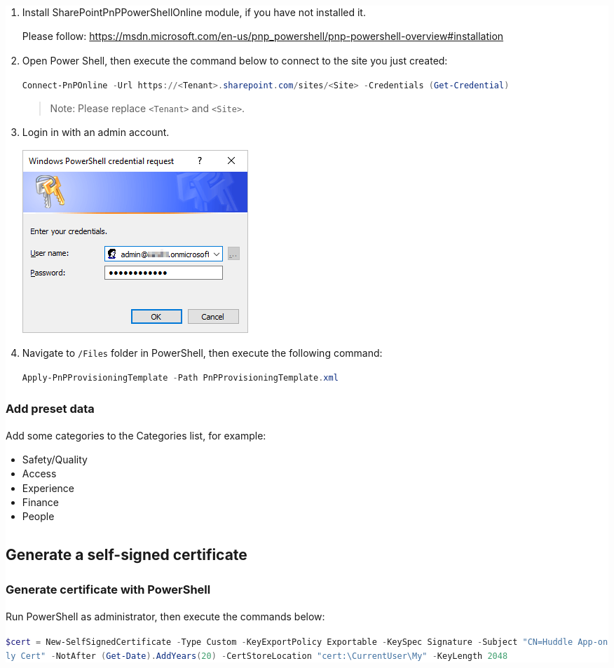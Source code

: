 1. Install SharePointPnPPowerShellOnline module, if you have not installed it. 

   Please follow: <https://msdn.microsoft.com/en-us/pnp_powershell/pnp-powershell-overview#installation>

2. Open Power Shell, then execute the command below to connect to the site you just created:

   ```powershell
   Connect-PnPOnline -Url https://<Tenant>.sharepoint.com/sites/<Site> -Credentials (Get-Credential)
   ```

   > Note: Please replace `<Tenant>` and `<Site>`.

3. Login in with an admin account.

   ![](Images/sp-03.png)

4. Navigate to `/Files` folder in PowerShell, then execute the following command:

   ```powershell
   Apply-PnPProvisioningTemplate -Path PnPProvisioningTemplate.xml
   ```

### Add preset data

Add some categories to the Categories list, for example:

* Safety/Quality
* Access
* Experience
* Finance
* People

## Generate a self-signed certificate

### Generate certificate with PowerShell

Run PowerShell as administrator, then execute the commands below:

~~~powershell
$cert = New-SelfSignedCertificate -Type Custom -KeyExportPolicy Exportable -KeySpec Signature -Subject "CN=Huddle App-only Cert" -NotAfter (Get-Date).AddYears(20) -CertStoreLocation "cert:\CurrentUser\My" -KeyLength 2048
~~~
